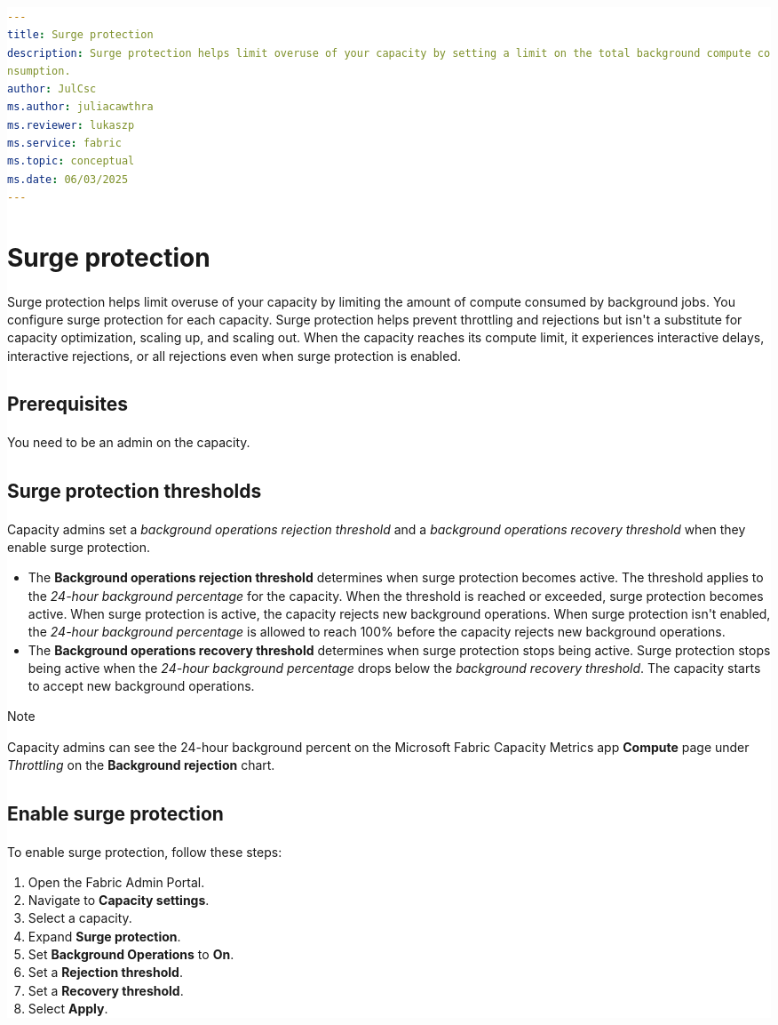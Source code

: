 ```yaml
---
title: Surge protection
description: Surge protection helps limit overuse of your capacity by setting a limit on the total background compute consumption.
author: JulCsc
ms.author: juliacawthra
ms.reviewer: lukaszp
ms.service: fabric
ms.topic: conceptual
ms.date: 06/03/2025
---
```


# Surge protection

Surge protection helps limit overuse of your capacity by limiting the amount of compute consumed by background jobs. You configure surge protection for each capacity. Surge protection helps prevent throttling and rejections but isn't a substitute for capacity optimization, scaling up, and scaling out. When the capacity reaches its compute limit, it experiences interactive delays, interactive rejections, or all rejections even when surge protection is enabled.

## Prerequisites

You need to be an admin on the capacity.

## Surge protection thresholds

Capacity admins set a _background operations rejection threshold_ and a _background operations recovery threshold_ when they enable surge protection. 

- The **Background operations rejection threshold** determines when surge protection becomes active. The threshold applies to the _24-hour background percentage_ for the capacity. When the threshold is reached or exceeded, surge protection becomes active. When surge protection is active, the capacity rejects new background operations. When surge protection isn't enabled, the _24-hour background percentage_ is allowed to reach 100% before the capacity rejects new background operations.
- The **Background operations recovery threshold** determines when surge protection stops being active. Surge protection stops being active when the _24-hour background percentage_ drops below the _background recovery threshold_. The capacity starts to accept new background operations. 

> [!NOTE]
> Capacity admins can see the 24-hour background percent on the Microsoft Fabric Capacity Metrics app **Compute** page under _Throttling_ on the **Background rejection** chart.  

## Enable surge protection

To enable surge protection, follow these steps:

1. Open the Fabric Admin Portal.
1. Navigate to **Capacity settings**.
1. Select a capacity.
1. Expand **Surge protection**.
1. Set **Background Operations** to **On**.
1. Set a **Rejection threshold**.
1. Set a **Recovery threshold**.
1. Select **Apply**.
